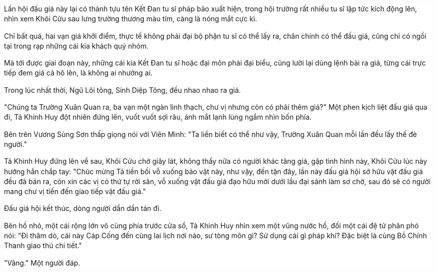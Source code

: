 Lần hội đấu giá này lại có thành tựu tên Kết Đan tu sĩ pháp bảo xuất hiện, trong hội trường rất nhiều tu sĩ lập tức kích động lên, nhìn xem Khôi Cửu sau lưng trường thương màu tím, càng là nóng mắt cực kì.

Chỉ bất quá, hai vạn giá khởi điểm, thực tế không phải đại bộ phận tu sĩ có thể lấy ra, chân chính có thể đấu giá, cũng chỉ có ngồi tại trong rạp những cái kia khách quý nhóm.

Mà tới được giai đoạn này, những cái kia Kết Đan tu sĩ hoặc đại môn phái đại biểu, cũng lười lại dùng lệnh bài ra giá, từng cái trực tiếp đem giá cả hô lên, là không ai nhường ai.

Trong lúc nhất thời, Ngũ Lôi tông, Sinh Diệp Tông, đều nhao nhao ra giá.

"Chúng ta Trường Xuân Quan ra, ba vạn một ngàn linh thạch, chư vị nhưng còn có phải thêm giá?" Một phen kịch liệt đấu giá qua đi, Tả Khinh Huy đột nhiên đứng lên, vuốt vuốt sợi râu, ánh mắt lạnh lùng ngắm nhìn bốn phía.

Bên trên Vương Sùng Sơn thấp giọng nói với Viên Minh: "Ta liền biết có thể như vậy, Trường Xuân Quan mỗi lần đều lấy thế đè người."

Tả Khinh Huy đứng lên về sau, Khôi Cửu chờ giây lát, không thấy nữa có người khác tăng giá, gặp tình hình này, Khôi Cửu lúc này hướng hắn chắp tay: "Chúc mừng Tả tiền bối vỗ xuống bảo vật này, như vậy, đến tận đây, lần này đấu giá hội sở hữu vật đấu giá đều đã bán ra, còn xin các vị có thứ tự rời sân, vỗ xuống vật đấu giá đạo hữu mời dưới lầu đại sảnh làm sơ chờ, sau đó sẽ có người mang chư vị tiến đến giao tiếp vật đấu giá."

Đấu giá hội kết thúc, dòng người dần dần tán đi.

Bên hồ nhỏ, một cái rộng lớn vô cùng phía trước cửa sổ, Tả Khinh Huy nhìn xem một vũng nước hồ, đối một cái đệ tử phân phó nói: "Đi thăm dò, cái này Cáp Cống đến cùng lai lịch nơi nào, sư tòng môn gì? Sử dụng cái gì pháp khí? Đặc biệt là cùng Bồ Chính Thanh giao thủ chi tiết."

"Vâng." Một người đáp.




